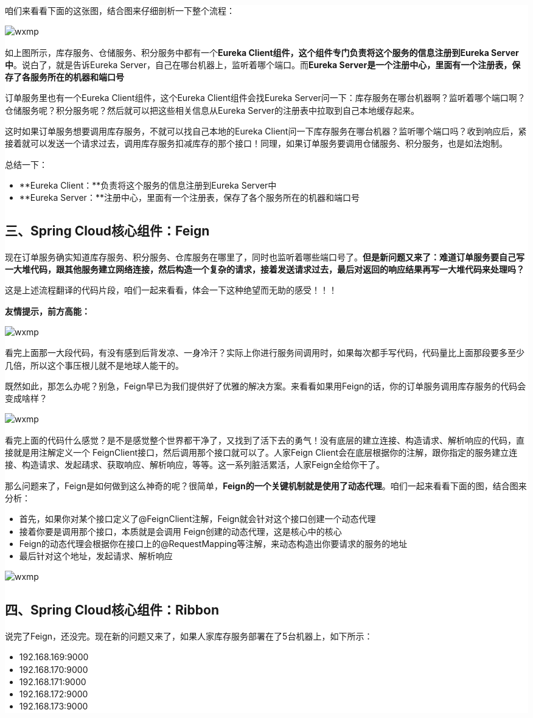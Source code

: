 咱们来看看下面的这张图，结合图来仔细剖析一下整个流程：

<img class= "zoom-custom-imgs" :src="$withBase('/assets/img/spring/springcloud/prindetail/iZmZjYjdjZTMxYjg_aW1hZ2VWaWV3Mi8wL3cvMTI4MC9oLzk2MC9mb3JtYXQvd2VicC9pZ25vcmUtZXJyb3IvMQ.png')" alt="wxmp">

如上图所示，库存服务、仓储服务、积分服务中都有一个**Eureka Client组件，这个组件专门负责将这个服务的信息注册到Eureka Server中**。说白了，就是告诉Eureka Server，自己在哪台机器上，监听着哪个端口。而**Eureka Server是一个注册中心，里面有一个注册表，保存了各服务所在的机器和端口号**

订单服务里也有一个Eureka Client组件，这个Eureka Client组件会找Eureka Server问一下：库存服务在哪台机器啊？监听着哪个端口啊？仓储服务呢？积分服务呢？然后就可以把这些相关信息从Eureka Server的注册表中拉取到自己本地缓存起来。

这时如果订单服务想要调用库存服务，不就可以找自己本地的Eureka Client问一下库存服务在哪台机器？监听哪个端口吗？收到响应后，紧接着就可以发送一个请求过去，调用库存服务扣减库存的那个接口！同理，如果订单服务要调用仓储服务、积分服务，也是如法炮制。

总结一下：

- **Eureka Client：**负责将这个服务的信息注册到Eureka Server中
- **Eureka Server：**注册中心，里面有一个注册表，保存了各个服务所在的机器和端口号

## 三、Spring Cloud核心组件：Feign

现在订单服务确实知道库存服务、积分服务、仓库服务在哪里了，同时也监听着哪些端口号了。**但是新问题又来了：难道订单服务要自己写一大堆代码，跟其他服务建立网络连接，然后构造一个复杂的请求，接着发送请求过去，最后对返回的响应结果再写一大堆代码来处理吗？**

这是上述流程翻译的代码片段，咱们一起来看看，体会一下这种绝望而无助的感受！！！

**友情提示，前方高能：**

<img class= "zoom-custom-imgs" :src="$withBase('/assets/img/spring/springcloud/prindetail/iY2VkOTYwZjIwMjQ_aW1hZ2VWaWV3Mi8wL3cvMTI4MC9oLzk2MC9mb3JtYXQvd2VicC9pZ25vcmUtZXJyb3IvMQ.png')" alt="wxmp">

看完上面那一大段代码，有没有感到后背发凉、一身冷汗？实际上你进行服务间调用时，如果每次都手写代码，代码量比上面那段要多至少几倍，所以这个事压根儿就不是地球人能干的。

既然如此，那怎么办呢？别急，Feign早已为我们提供好了优雅的解决方案。来看看如果用Feign的话，你的订单服务调用库存服务的代码会变成啥样？

<img class= "zoom-custom-imgs" :src="$withBase('/assets/img/spring/springcloud/prindetail/iY2YwMWI3NzNkZDQ_aW1hZ2VWaWV3Mi8wL3cvMTI4MC9oLzk2MC9mb3JtYXQvd2VicC9pZ25vcmUtZXJyb3IvMQ.png')" alt="wxmp">

看完上面的代码什么感觉？是不是感觉整个世界都干净了，又找到了活下去的勇气！没有底层的建立连接、构造请求、解析响应的代码，直接就是用注解定义一个 FeignClient接口，然后调用那个接口就可以了。人家Feign Client会在底层根据你的注解，跟你指定的服务建立连接、构造请求、发起靕求、获取响应、解析响应，等等。这一系列脏活累活，人家Feign全给你干了。

那么问题来了，Feign是如何做到这么神奇的呢？很简单，**Feign的一个关键机制就是使用了动态代理**。咱们一起来看看下面的图，结合图来分析：

- 首先，如果你对某个接口定义了@FeignClient注解，Feign就会针对这个接口创建一个动态代理
- 接着你要是调用那个接口，本质就是会调用 Feign创建的动态代理，这是核心中的核心
- Feign的动态代理会根据你在接口上的@RequestMapping等注解，来动态构造出你要请求的服务的地址
- 最后针对这个地址，发起请求、解析响应

<img class= "zoom-custom-imgs" :src="$withBase('/assets/img/spring/springcloud/prindetail/iZmZmNTA1YjJhMjA_aW1hZ2VWaWV3Mi8wL3cvMTI4MC9oLzk2MC9mb3JtYXQvd2VicC9pZ25vcmUtZXJyb3IvMQ.png')" alt="wxmp">

## 四、Spring Cloud核心组件：Ribbon

说完了Feign，还没完。现在新的问题又来了，如果人家库存服务部署在了5台机器上，如下所示：

- 192.168.169:9000
- 192.168.170:9000
- 192.168.171:9000
- 192.168.172:9000
- 192.168.173:9000
